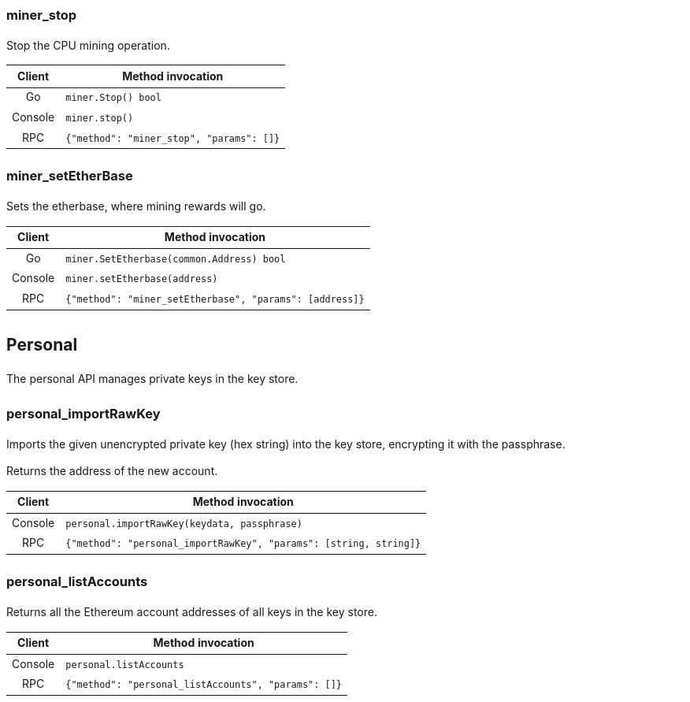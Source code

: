 
### miner_stop

Stop the CPU mining operation.

| Client  | Method invocation                            |
|:-------:|----------------------------------------------|
| Go      | `miner.Stop() bool`                          |
| Console | `miner.stop()`                               |
| RPC     | `{"method": "miner_stop", "params": []}`     |


### miner_setEtherBase

Sets the etherbase, where mining rewards will go. 

| Client  | Method invocation                                           |
|:-------:|-------------------------------------------------------------|
| Go      | `miner.SetEtherbase(common.Address) bool`                   |
| Console | `miner.setEtherbase(address)`                               |
| RPC     | `{"method": "miner_setEtherbase", "params": [address]}`     |


## Personal

The personal API manages private keys in the key store.

### personal_importRawKey

Imports the given unencrypted private key (hex string) into the key store,
encrypting it with the passphrase.

Returns the address of the new account.
 
| Client    | Method invocation                                                 |
| :-------: | ----------------------------------------------------------------- |
| Console   | `personal.importRawKey(keydata, passphrase)`                      |
| RPC       | `{"method": "personal_importRawKey", "params": [string, string]}` |

### personal_listAccounts

Returns all the Ethereum account addresses of all keys
in the key store.

| Client    | Method invocation                                   |
| :-------: | --------------------------------------------------- |
| Console   | `personal.listAccounts`                             |
| RPC       | `{"method": "personal_listAccounts", "params": []}` |
